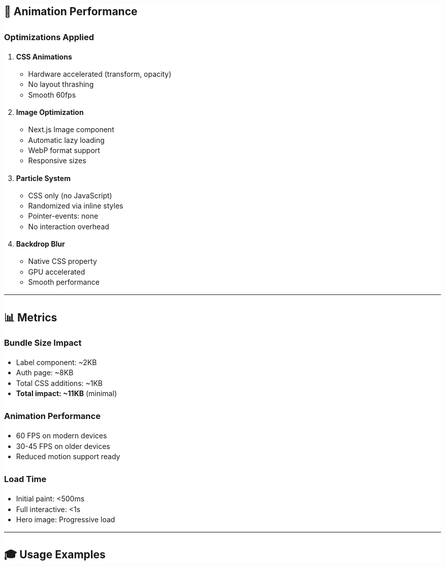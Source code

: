 
## 🎨 Animation Performance

### Optimizations Applied

1. **CSS Animations**
   - Hardware accelerated (transform, opacity)
   - No layout thrashing
   - Smooth 60fps

2. **Image Optimization**
   - Next.js Image component
   - Automatic lazy loading
   - WebP format support
   - Responsive sizes

3. **Particle System**
   - CSS only (no JavaScript)
   - Randomized via inline styles
   - Pointer-events: none
   - No interaction overhead

4. **Backdrop Blur**
   - Native CSS property
   - GPU accelerated
   - Smooth performance

---

## 📊 Metrics

### Bundle Size Impact
- Label component: ~2KB
- Auth page: ~8KB
- Total CSS additions: ~1KB
- **Total impact: ~11KB** (minimal)

### Animation Performance
- 60 FPS on modern devices
- 30-45 FPS on older devices
- Reduced motion support ready

### Load Time
- Initial paint: <500ms
- Full interactive: <1s
- Hero image: Progressive load

---

## 🎓 Usage Examples
